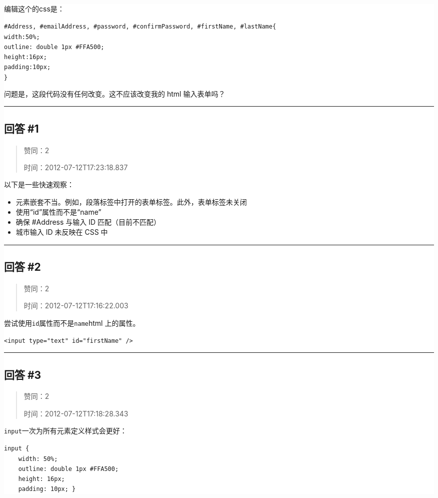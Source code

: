 编辑这个的css是：

```
#Address, #emailAddress, #password, #confirmPassword, #firstName, #lastName{
width:50%;
outline: double 1px #FFA500;  
height:16px; 
padding:10px;  
} 
```

问题是，这段代码没有任何改变。这不应该改变我的 html 输入表单吗？

* * *

## 回答 #1

> 赞同：2
> 
> 时间：2012-07-12T17:23:18.837

以下是一些快速观察：

*   元素嵌套不当。例如，段落标签中打开的表单标签。此外，表单标签未关闭
*   使用“id”属性而不是“name”
*   确保 #Address 与输入 ID 匹配（目前不匹配）
*   城市输入 ID 未反映在 CSS 中

* * *

## 回答 #2

> 赞同：2
> 
> 时间：2012-07-12T17:16:22.003

尝试使用`id`属性而不是`name`html 上的属性。

```
<input type="text" id="firstName" /> 
```

* * *

## 回答 #3

> 赞同：2
> 
> 时间：2012-07-12T17:18:28.343

`input`一次为所有元素定义样式会更好：

```
input { 
    width: 50%;
    outline: double 1px #FFA500;  
    height: 16px; 
    padding: 10px; } 
```
